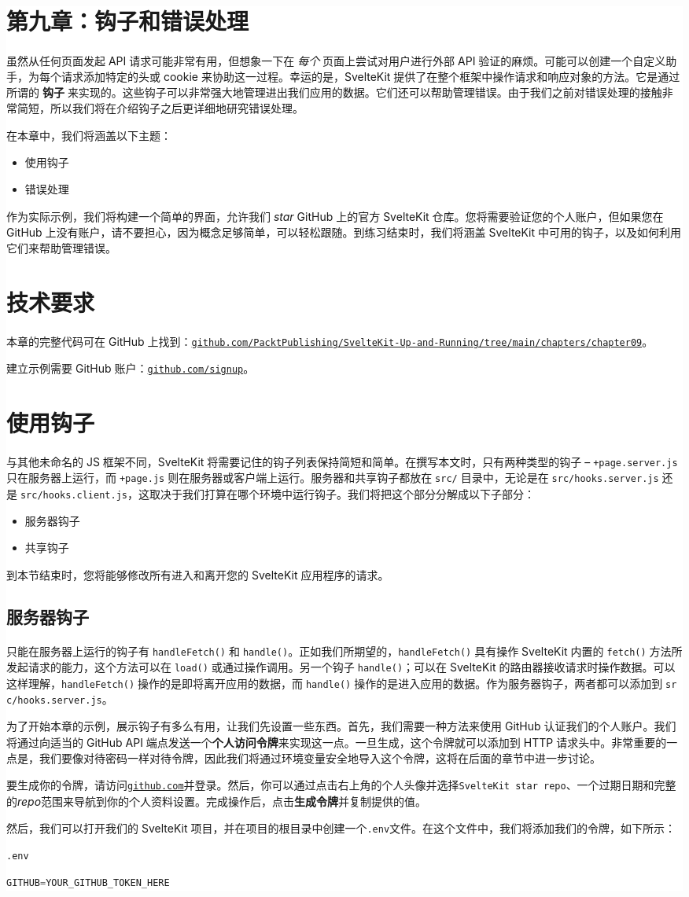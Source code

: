 

# 第九章：钩子和错误处理

虽然从任何页面发起 API 请求可能非常有用，但想象一下在 *每个* 页面上尝试对用户进行外部 API 验证的麻烦。可能可以创建一个自定义助手，为每个请求添加特定的头或 cookie 来协助这一过程。幸运的是，SvelteKit 提供了在整个框架中操作请求和响应对象的方法。它是通过所谓的 **钩子** 来实现的。这些钩子可以非常强大地管理进出我们应用的数据。它们还可以帮助管理错误。由于我们之前对错误处理的接触非常简短，所以我们将在介绍钩子之后更详细地研究错误处理。

在本章中，我们将涵盖以下主题：

+   使用钩子

+   错误处理

作为实际示例，我们将构建一个简单的界面，允许我们 *star* GitHub 上的官方 SvelteKit 仓库。您将需要验证您的个人账户，但如果您在 GitHub 上没有账户，请不要担心，因为概念足够简单，可以轻松跟随。到练习结束时，我们将涵盖 SvelteKit 中可用的钩子，以及如何利用它们来帮助管理错误。

# 技术要求

本章的完整代码可在 GitHub 上找到：[`github.com/PacktPublishing/SvelteKit-Up-and-Running/tree/main/chapters/chapter09`](https://github.com/PacktPublishing/SvelteKit-Up-and-Running/tree/main/chapters/chapter09)。

建立示例需要 GitHub 账户：[`github.com/signup`](https://github.com/signup)。

# 使用钩子

与其他未命名的 JS 框架不同，SvelteKit 将需要记住的钩子列表保持简短和简单。在撰写本文时，只有两种类型的钩子 – `+page.server.js` 只在服务器上运行，而 `+page.js` 则在服务器或客户端上运行。服务器和共享钩子都放在 `src/` 目录中，无论是在 `src/hooks.server.js` 还是 `src/hooks.client.js`，这取决于我们打算在哪个环境中运行钩子。我们将把这个部分分解成以下子部分：

+   服务器钩子

+   共享钩子

到本节结束时，您将能够修改所有进入和离开您的 SvelteKit 应用程序的请求。

## 服务器钩子

只能在服务器上运行的钩子有 `handleFetch()` 和 `handle()`。正如我们所期望的，`handleFetch()` 具有操作 SvelteKit 内置的 `fetch()` 方法所发起请求的能力，这个方法可以在 `load()` 或通过操作调用。另一个钩子 `handle()`；可以在 SvelteKit 的路由器接收请求时操作数据。可以这样理解，`handleFetch()` 操作的是即将离开应用的数据，而 `handle()` 操作的是进入应用的数据。作为服务器钩子，两者都可以添加到 `src/hooks.server.js`。

为了开始本章的示例，展示钩子有多么有用，让我们先设置一些东西。首先，我们需要一种方法来使用 GitHub 认证我们的个人账户。我们将通过向适当的 GitHub API 端点发送一个**个人访问令牌**来实现这一点。一旦生成，这个令牌就可以添加到 HTTP 请求头中。非常重要的一点是，我们要像对待密码一样对待令牌，因此我们将通过环境变量安全地导入这个令牌，这将在后面的章节中进一步讨论。

要生成你的令牌，请访问[`github.com`](https://github.com)并登录。然后，你可以通过点击右上角的个人头像并选择`SvelteKit star repo`、一个过期日期和完整的*repo*范围来导航到你的个人资料设置。完成操作后，点击**生成令牌**并复制提供的值。

然后，我们可以打开我们的 SvelteKit 项目，并在项目的根目录中创建一个`.env`文件。在这个文件中，我们将添加我们的令牌，如下所示：

`.env`

```js
GITHUB=YOUR_GITHUB_TOKEN_HERE
```
